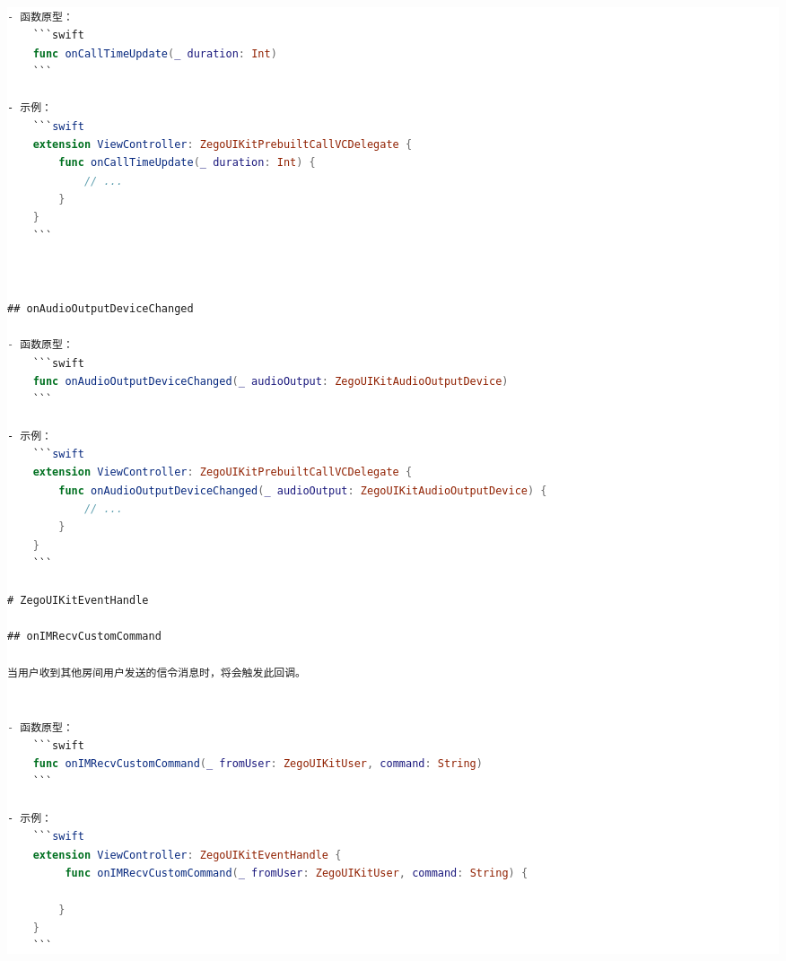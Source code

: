 ```swift
- 函数原型：
    ```swift
    func onCallTimeUpdate(_ duration: Int)
    ```

- 示例：
    ```swift
    extension ViewController: ZegoUIKitPrebuiltCallVCDelegate {
        func onCallTimeUpdate(_ duration: Int) {
            // ...
        }
    }
    ```



## onAudioOutputDeviceChanged

- 函数原型：
    ```swift
    func onAudioOutputDeviceChanged(_ audioOutput: ZegoUIKitAudioOutputDevice)
    ```

- 示例：
    ```swift
    extension ViewController: ZegoUIKitPrebuiltCallVCDelegate {
        func onAudioOutputDeviceChanged(_ audioOutput: ZegoUIKitAudioOutputDevice) {
            // ...
        }
    }
    ```

# ZegoUIKitEventHandle

## onIMRecvCustomCommand

当用户收到其他房间用户发送的信令消息时，将会触发此回调。


- 函数原型：
    ```swift
    func onIMRecvCustomCommand(_ fromUser: ZegoUIKitUser, command: String)
    ```

- 示例：
    ```swift
    extension ViewController: ZegoUIKitEventHandle {
         func onIMRecvCustomCommand(_ fromUser: ZegoUIKitUser, command: String) {

        }
    }
    ```